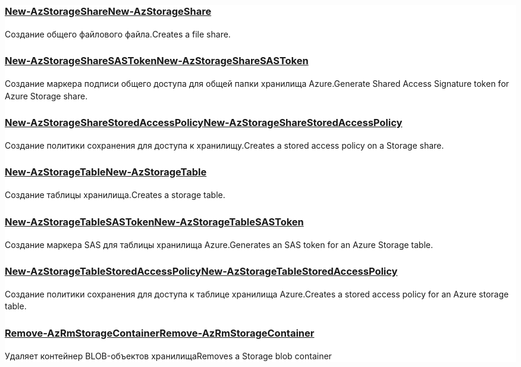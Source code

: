 ### [<span data-ttu-id="117e6-220">New-AzStorageShare</span><span class="sxs-lookup"><span data-stu-id="117e6-220">New-AzStorageShare</span></span>](New-AzStorageShare.md)
<span data-ttu-id="117e6-221">Создание общего файлового файла.</span><span class="sxs-lookup"><span data-stu-id="117e6-221">Creates a file share.</span></span>

### [<span data-ttu-id="117e6-222">New-AzStorageShareSASToken</span><span class="sxs-lookup"><span data-stu-id="117e6-222">New-AzStorageShareSASToken</span></span>](New-AzStorageShareSASToken.md)
<span data-ttu-id="117e6-223">Создание маркера подписи общего доступа для общей папки хранилища Azure.</span><span class="sxs-lookup"><span data-stu-id="117e6-223">Generate Shared Access Signature token for Azure Storage share.</span></span>

### [<span data-ttu-id="117e6-224">New-AzStorageShareStoredAccessPolicy</span><span class="sxs-lookup"><span data-stu-id="117e6-224">New-AzStorageShareStoredAccessPolicy</span></span>](New-AzStorageShareStoredAccessPolicy.md)
<span data-ttu-id="117e6-225">Создание политики сохранения для доступа к хранилищу.</span><span class="sxs-lookup"><span data-stu-id="117e6-225">Creates a stored access policy on a Storage share.</span></span>

### [<span data-ttu-id="117e6-226">New-AzStorageTable</span><span class="sxs-lookup"><span data-stu-id="117e6-226">New-AzStorageTable</span></span>](New-AzStorageTable.md)
<span data-ttu-id="117e6-227">Создание таблицы хранилища.</span><span class="sxs-lookup"><span data-stu-id="117e6-227">Creates a storage table.</span></span>

### [<span data-ttu-id="117e6-228">New-AzStorageTableSASToken</span><span class="sxs-lookup"><span data-stu-id="117e6-228">New-AzStorageTableSASToken</span></span>](New-AzStorageTableSASToken.md)
<span data-ttu-id="117e6-229">Создание маркера SAS для таблицы хранилища Azure.</span><span class="sxs-lookup"><span data-stu-id="117e6-229">Generates an SAS token for an Azure Storage table.</span></span>

### [<span data-ttu-id="117e6-230">New-AzStorageTableStoredAccessPolicy</span><span class="sxs-lookup"><span data-stu-id="117e6-230">New-AzStorageTableStoredAccessPolicy</span></span>](New-AzStorageTableStoredAccessPolicy.md)
<span data-ttu-id="117e6-231">Создание политики сохранения для доступа к таблице хранилища Azure.</span><span class="sxs-lookup"><span data-stu-id="117e6-231">Creates a stored access policy for an Azure storage table.</span></span>

### [<span data-ttu-id="117e6-232">Remove-AzRmStorageContainer</span><span class="sxs-lookup"><span data-stu-id="117e6-232">Remove-AzRmStorageContainer</span></span>](Remove-AzRmStorageContainer.md)
<span data-ttu-id="117e6-233">Удаляет контейнер BLOB-объектов хранилища</span><span class="sxs-lookup"><span data-stu-id="117e6-233">Removes a Storage blob container</span></span>
